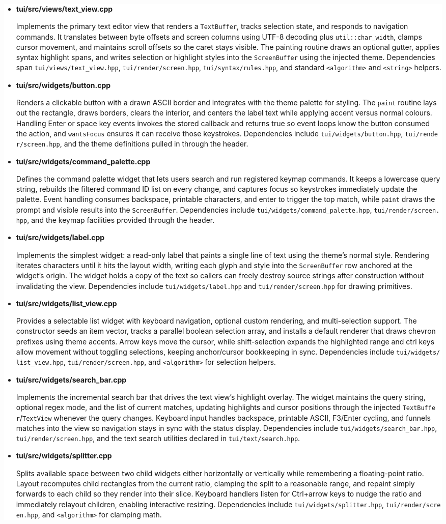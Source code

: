 - **tui/src/views/text_view.cpp**

  Implements the primary text editor view that renders a `TextBuffer`, tracks selection state, and responds to navigation commands. It translates between byte offsets and screen columns using UTF-8 decoding plus `util::char_width`, clamps cursor movement, and maintains scroll offsets so the caret stays visible. The painting routine draws an optional gutter, applies syntax highlight spans, and writes selection or highlight styles into the `ScreenBuffer` using the injected theme. Dependencies span `tui/views/text_view.hpp`, `tui/render/screen.hpp`, `tui/syntax/rules.hpp`, and standard `<algorithm>` and `<string>` helpers.

- **tui/src/widgets/button.cpp**

  Renders a clickable button with a drawn ASCII border and integrates with the theme palette for styling. The `paint` routine lays out the rectangle, draws borders, clears the interior, and centers the label text while applying accent versus normal colours. Handling Enter or space key events invokes the stored callback and returns true so event loops know the button consumed the action, and `wantsFocus` ensures it can receive those keystrokes. Dependencies include `tui/widgets/button.hpp`, `tui/render/screen.hpp`, and the theme definitions pulled in through the header.

- **tui/src/widgets/command_palette.cpp**

  Defines the command palette widget that lets users search and run registered keymap commands. It keeps a lowercase query string, rebuilds the filtered command ID list on every change, and captures focus so keystrokes immediately update the palette. Event handling consumes backspace, printable characters, and enter to trigger the top match, while `paint` draws the prompt and visible results into the `ScreenBuffer`. Dependencies include `tui/widgets/command_palette.hpp`, `tui/render/screen.hpp`, and the keymap facilities provided through the header.

- **tui/src/widgets/label.cpp**

  Implements the simplest widget: a read-only label that paints a single line of text using the theme’s normal style. Rendering iterates characters until it hits the layout width, writing each glyph and style into the `ScreenBuffer` row anchored at the widget’s origin. The widget holds a copy of the text so callers can freely destroy source strings after construction without invalidating the view. Dependencies include `tui/widgets/label.hpp` and `tui/render/screen.hpp` for drawing primitives.

- **tui/src/widgets/list_view.cpp**

  Provides a selectable list widget with keyboard navigation, optional custom rendering, and multi-selection support. The constructor seeds an item vector, tracks a parallel boolean selection array, and installs a default renderer that draws chevron prefixes using theme accents. Arrow keys move the cursor, while shift-selection expands the highlighted range and ctrl keys allow movement without toggling selections, keeping anchor/cursor bookkeeping in sync. Dependencies include `tui/widgets/list_view.hpp`, `tui/render/screen.hpp`, and `<algorithm>` for selection helpers.

- **tui/src/widgets/search_bar.cpp**

  Implements the incremental search bar that drives the text view’s highlight overlay. The widget maintains the query string, optional regex mode, and the list of current matches, updating highlights and cursor positions through the injected `TextBuffer`/`TextView` whenever the query changes. Keyboard input handles backspace, printable ASCII, F3/Enter cycling, and funnels matches into the view so navigation stays in sync with the status display. Dependencies include `tui/widgets/search_bar.hpp`, `tui/render/screen.hpp`, and the text search utilities declared in `tui/text/search.hpp`.

- **tui/src/widgets/splitter.cpp**

  Splits available space between two child widgets either horizontally or vertically while remembering a floating-point ratio. Layout recomputes child rectangles from the current ratio, clamping the split to a reasonable range, and repaint simply forwards to each child so they render into their slice. Keyboard handlers listen for Ctrl+arrow keys to nudge the ratio and immediately relayout children, enabling interactive resizing. Dependencies include `tui/widgets/splitter.hpp`, `tui/render/screen.hpp`, and `<algorithm>` for clamping math.
